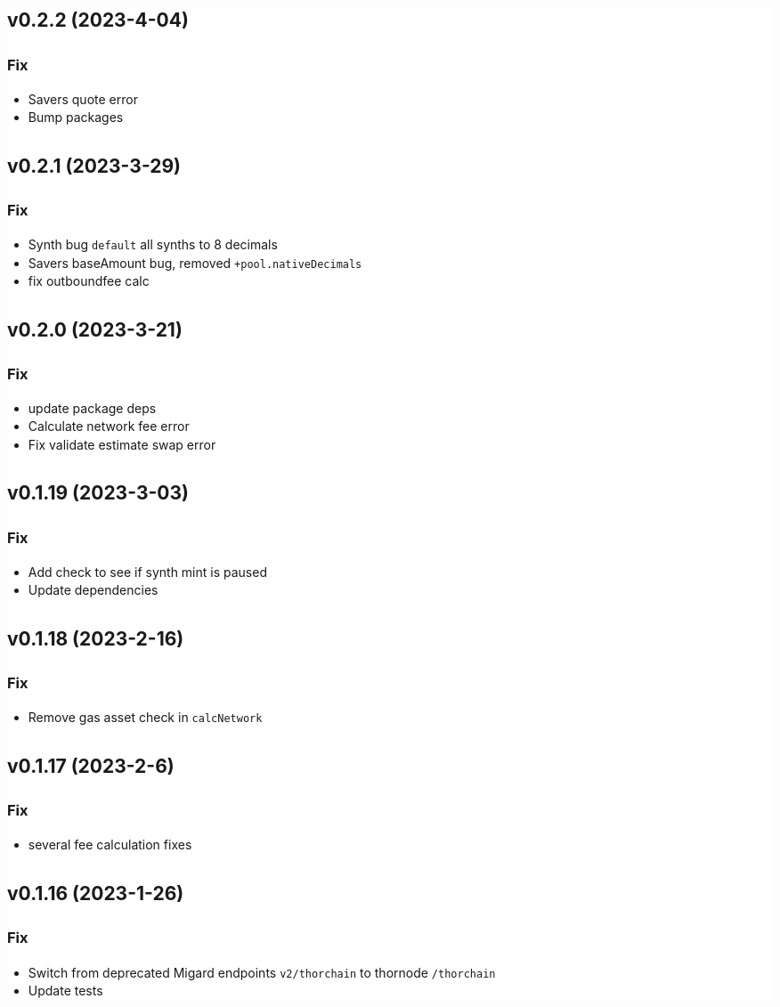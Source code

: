 ## v0.2.2 (2023-4-04)

### Fix

- Savers quote error
- Bump packages

## v0.2.1 (2023-3-29)

### Fix

- Synth bug `default` all synths to 8 decimals
- Savers baseAmount bug, removed `+pool.nativeDecimals`
- fix outboundfee calc

## v0.2.0 (2023-3-21)

### Fix

- update package deps
- Calculate network fee error
- Fix validate estimate swap error

## v0.1.19 (2023-3-03)

### Fix

- Add check to see if synth mint is paused
- Update dependencies

## v0.1.18 (2023-2-16)

### Fix

- Remove gas asset check in `calcNetwork`

## v0.1.17 (2023-2-6)

### Fix

- several fee calculation fixes

## v0.1.16 (2023-1-26)

### Fix

- Switch from deprecated Migard endpoints `v2/thorchain` to thornode `/thorchain`
- Update tests
